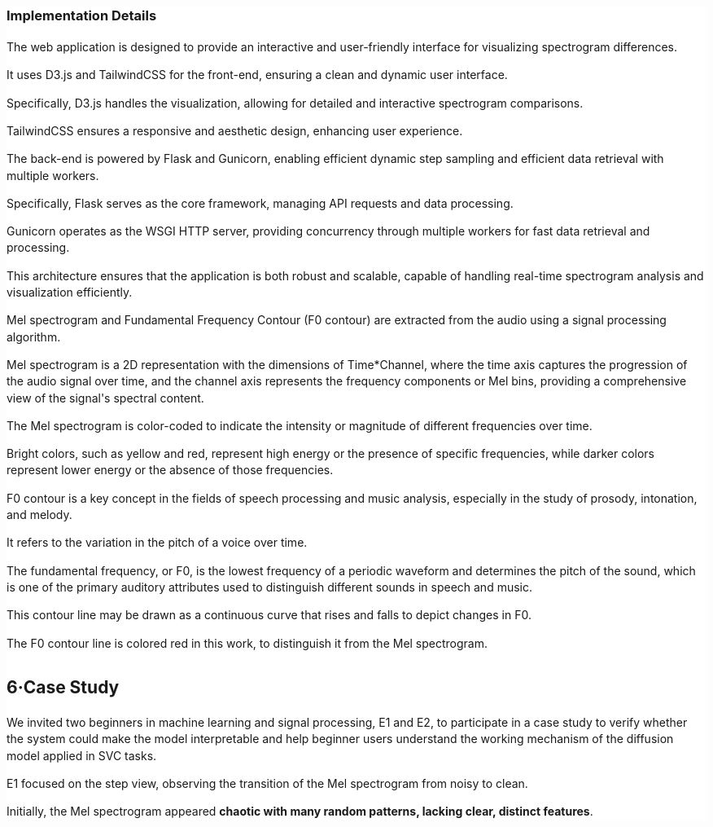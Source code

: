 ### Implementation Details

The web application is designed to provide an interactive and user-friendly interface for visualizing spectrogram differences.

It uses D3.js and TailwindCSS for the front-end, ensuring a clean and dynamic user interface.

Specifically, D3.js handles the visualization, allowing for detailed and interactive spectrogram comparisons.

TailwindCSS ensures a responsive and aesthetic design, enhancing user experience.

The back-end is powered by Flask and Gunicorn, enabling efficient dynamic step sampling and efficient data retrieval with multiple workers.

Specifically, Flask serves as the core framework, managing API requests and data processing.

Gunicorn operates as the WSGI HTTP server, providing concurrency through multiple workers for fast data retrieval and processing.

This architecture ensures that the application is both robust and scalable, capable of handling real-time spectrogram analysis and visualization efficiently.

Mel spectrogram and Fundamental Frequency  Contour (F0 contour) are extracted from the audio using a signal processing algorithm.

Mel spectrogram is a 2D representation with the dimensions of Time*Channel, where the time axis captures the progression of the audio signal over time, and the channel axis represents the frequency components or Mel bins, providing a comprehensive view of the signal's spectral content.

The Mel spectrogram is color-coded to indicate the intensity or magnitude of different frequencies over time.

Bright colors, such as yellow and red, represent high energy or the presence of specific frequencies, while darker colors represent lower energy or the absence of those frequencies.

F0 contour is a key concept in the fields of speech processing and music analysis, especially in the study of prosody, intonation, and melody.

It refers to the variation in the pitch of a voice over time.

The fundamental frequency, or F0, is the lowest frequency of a periodic waveform and determines the pitch of the sound, which is one of the primary auditory attributes used to distinguish different sounds in speech and music.

This contour line may be drawn as a continuous curve that rises and falls to depict changes in F0.

The F0 contour line is colored red in this work, to distinguish it from the Mel spectrogram.

## 6·Case Study

We invited two beginners in machine learning and signal processing, E1 and E2, to participate in a case study to verify whether the system could make the model interpretable and help beginner users understand the working mechanism of the diffusion model applied in SVC tasks.

E1 focused on the step view, observing the transition of the Mel spectrogram from noisy to clean.

Initially, the Mel spectrogram appeared **chaotic with many random patterns, lacking clear, distinct features**.
